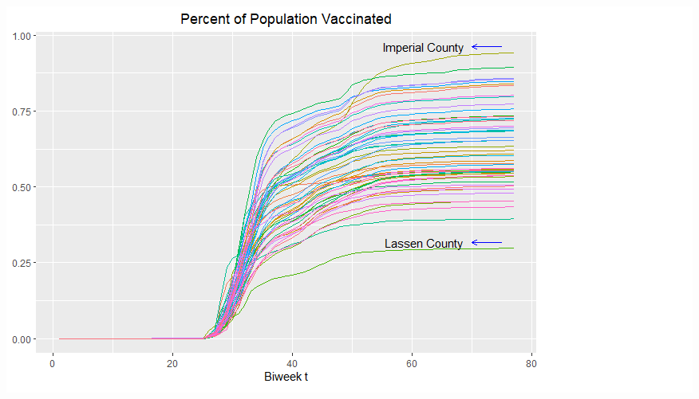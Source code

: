 ``` r
```

![](/assets/img/2023-10-02-Intro_to_Spatial_Tools_and_Files_files/unnamed-chunk-8-1.png)
